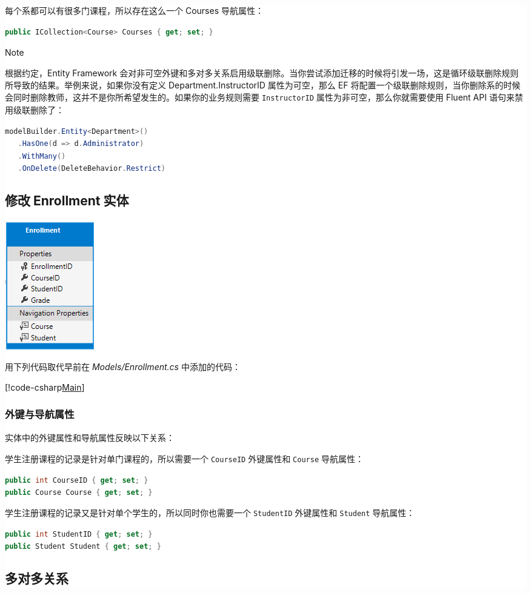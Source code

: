 每个系都可以有很多门课程，所以存在这么一个 Courses 导航属性：

```csharp
public ICollection<Course> Courses { get; set; }
```

> [!NOTE]
> 根据约定，Entity Framework 会对非可空外键和多对多关系启用级联删除。当你尝试添加迁移的时候将引发一场，这是循环级联删除规则所导致的结果。举例来说，如果你没有定义 Department.InstructorID 属性为可空，那么 EF 将配置一个级联删除规则，当你删除系的时候会同时删除教师，这并不是你所希望发生的。如果你的业务规则需要 `InstructorID` 属性为非可空，那么你就需要使用 Fluent API 语句来禁用级联删除了：
> ```csharp
> modelBuilder.Entity<Department>()
>    .HasOne(d => d.Administrator)
>    .WithMany()
>    .OnDelete(DeleteBehavior.Restrict)
> ```

## 修改 Enrollment 实体

![Enrollment entity](complex-data-model/_static/enrollment-entity.png)

用下列代码取代早前在 *Models/Enrollment.cs* 中添加的代码：

[!code-csharp[Main](intro/samples/cu/Models/Enrollment.cs?name=snippet_Final&highlight=1-2,16)]

### 外键与导航属性

实体中的外键属性和导航属性反映以下关系：

学生注册课程的记录是针对单门课程的，所以需要一个 `CourseID` 外键属性和 `Course` 导航属性：

```csharp
public int CourseID { get; set; }
public Course Course { get; set; }
```

学生注册课程的记录又是针对单个学生的，所以同时你也需要一个 `StudentID` 外键属性和 `Student` 导航属性：

```csharp
public int StudentID { get; set; }
public Student Student { get; set; }
```

## 多对多关系

